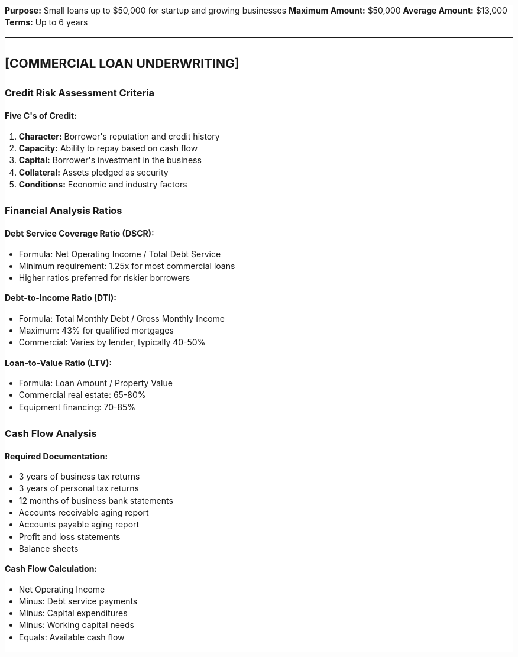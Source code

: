 **Purpose:** Small loans up to $50,000 for startup and growing businesses
**Maximum Amount:** $50,000
**Average Amount:** $13,000
**Terms:** Up to 6 years

---

## [COMMERCIAL LOAN UNDERWRITING]

### Credit Risk Assessment Criteria

**Five C's of Credit:**
1. **Character:** Borrower's reputation and credit history
2. **Capacity:** Ability to repay based on cash flow
3. **Capital:** Borrower's investment in the business
4. **Collateral:** Assets pledged as security
5. **Conditions:** Economic and industry factors

### Financial Analysis Ratios

**Debt Service Coverage Ratio (DSCR):**
- Formula: Net Operating Income / Total Debt Service
- Minimum requirement: 1.25x for most commercial loans
- Higher ratios preferred for riskier borrowers

**Debt-to-Income Ratio (DTI):**
- Formula: Total Monthly Debt / Gross Monthly Income
- Maximum: 43% for qualified mortgages
- Commercial: Varies by lender, typically 40-50%

**Loan-to-Value Ratio (LTV):**
- Formula: Loan Amount / Property Value
- Commercial real estate: 65-80%
- Equipment financing: 70-85%

### Cash Flow Analysis

**Required Documentation:**
- 3 years of business tax returns
- 3 years of personal tax returns
- 12 months of business bank statements
- Accounts receivable aging report
- Accounts payable aging report
- Profit and loss statements
- Balance sheets

**Cash Flow Calculation:**
- Net Operating Income
- Minus: Debt service payments
- Minus: Capital expenditures
- Minus: Working capital needs
- Equals: Available cash flow

---